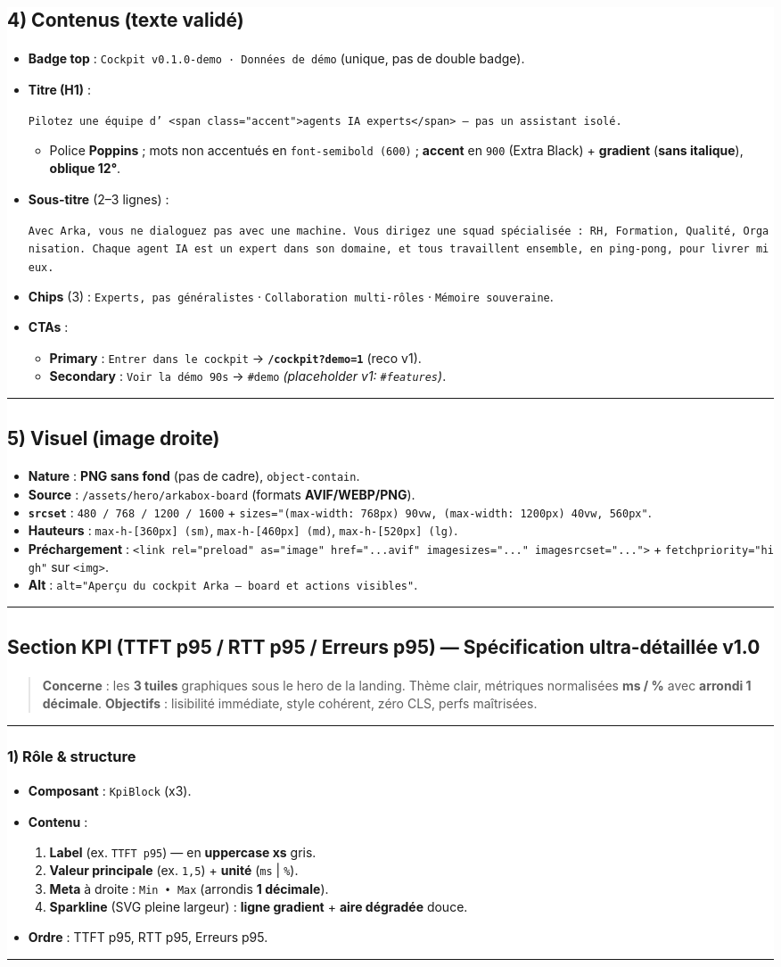 ## 4) Contenus (texte validé)

* **Badge top** : `Cockpit v0.1.0-demo · Données de démo` (unique, pas de double badge).
* **Titre (H1)** :

  `Pilotez une équipe d’ <span class="accent">agents IA experts</span> — pas un assistant isolé.`

  * Police **Poppins** ; mots non accentués en `font‑semibold (600)` ; **accent** en `900` (Extra Black) + **gradient** (**sans italique**), **oblique 12°**.
* **Sous‑titre** (2–3 lignes) :

  `Avec Arka, vous ne dialoguez pas avec une machine. Vous dirigez une squad spécialisée : RH, Formation, Qualité, Organisation. Chaque agent IA est un expert dans son domaine, et tous travaillent ensemble, en ping‑pong, pour livrer mieux.`
* **Chips** (3) : `Experts, pas généralistes` · `Collaboration multi‑rôles` · `Mémoire souveraine`.
* **CTAs** :

  * **Primary** : `Entrer dans le cockpit` → **`/cockpit?demo=1`** (reco v1).
  * **Secondary** : `Voir la démo 90s` → `#demo` *(placeholder v1: `#features`)*.

---

## 5) Visuel (image droite)

* **Nature** : **PNG sans fond** (pas de cadre), `object-contain`.
* **Source** : `/assets/hero/arkabox-board` (formats **AVIF/WEBP/PNG**).
* **`srcset`** : `480 / 768 / 1200 / 1600` + `sizes="(max-width: 768px) 90vw, (max-width: 1200px) 40vw, 560px"`.
* **Hauteurs** : `max-h-[360px] (sm)`, `max-h-[460px] (md)`, `max-h-[520px] (lg)`.
* **Préchargement** : `<link rel="preload" as="image" href="...avif" imagesizes="..." imagesrcset="...">` + `fetchpriority="high"` sur `<img>`.
* **Alt** : `alt="Aperçu du cockpit Arka – board et actions visibles"`.

---

## Section KPI (TTFT p95 / RTT p95 / Erreurs p95) — Spécification ultra‑détaillée v1.0

> **Concerne** : les **3 tuiles** graphiques sous le hero de la landing. Thème clair, métriques normalisées **ms / %** avec **arrondi 1 décimale**.
> **Objectifs** : lisibilité immédiate, style cohérent, zéro CLS, perfs maîtrisées.

---

### 1) Rôle & structure

* **Composant** : `KpiBlock` (x3).
* **Contenu** :

  1. **Label** (ex. `TTFT p95`) — en **uppercase xs** gris.
  2. **Valeur principale** (ex. `1,5`) + **unité** (`ms` | `%`).
  3. **Meta** à droite : `Min • Max` (arrondis **1 décimale**).
  4. **Sparkline** (SVG pleine largeur) : **ligne gradient** + **aire dégradée** douce.
* **Ordre** : TTFT p95, RTT p95, Erreurs p95.

---